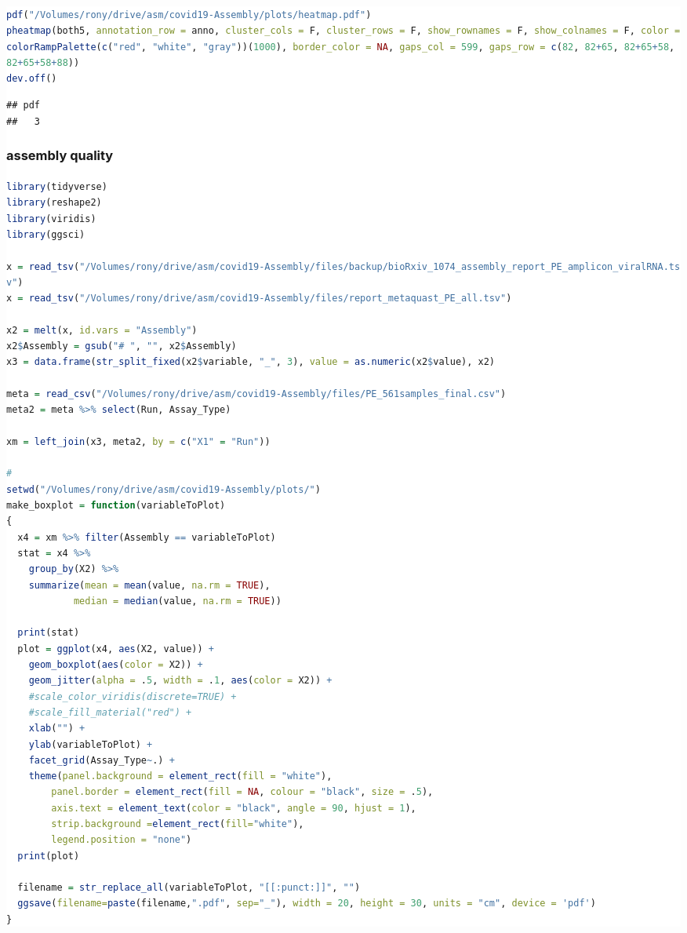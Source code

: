 ```r
pdf("/Volumes/rony/drive/asm/covid19-Assembly/plots/heatmap.pdf")
pheatmap(both5, annotation_row = anno, cluster_cols = F, cluster_rows = F, show_rownames = F, show_colnames = F, color = colorRampPalette(c("red", "white", "gray"))(1000), border_color = NA, gaps_col = 599, gaps_row = c(82, 82+65, 82+65+58, 82+65+58+88))
dev.off()
```

```
## pdf 
##   3
```

### assembly quality


```r
library(tidyverse)
library(reshape2)
library(viridis)
library(ggsci)

x = read_tsv("/Volumes/rony/drive/asm/covid19-Assembly/files/backup/bioRxiv_1074_assembly_report_PE_amplicon_viralRNA.tsv")
x = read_tsv("/Volumes/rony/drive/asm/covid19-Assembly/files/report_metaquast_PE_all.tsv")

x2 = melt(x, id.vars = "Assembly")
x2$Assembly = gsub("# ", "", x2$Assembly)
x3 = data.frame(str_split_fixed(x2$variable, "_", 3), value = as.numeric(x2$value), x2)

meta = read_csv("/Volumes/rony/drive/asm/covid19-Assembly/files/PE_561samples_final.csv")
meta2 = meta %>% select(Run, Assay_Type)
    
xm = left_join(x3, meta2, by = c("X1" = "Run"))

#
setwd("/Volumes/rony/drive/asm/covid19-Assembly/plots/")
make_boxplot = function(variableToPlot)
{
  x4 = xm %>% filter(Assembly == variableToPlot) 
  stat = x4 %>%
    group_by(X2) %>%
    summarize(mean = mean(value, na.rm = TRUE),
            median = median(value, na.rm = TRUE))
  
  print(stat)
  plot = ggplot(x4, aes(X2, value)) +
    geom_boxplot(aes(color = X2)) +
    geom_jitter(alpha = .5, width = .1, aes(color = X2)) +
    #scale_color_viridis(discrete=TRUE) +
    #scale_fill_material("red") +
    xlab("") +
    ylab(variableToPlot) +
    facet_grid(Assay_Type~.) +
    theme(panel.background = element_rect(fill = "white"),
        panel.border = element_rect(fill = NA, colour = "black", size = .5),
        axis.text = element_text(color = "black", angle = 90, hjust = 1),
        strip.background =element_rect(fill="white"),
        legend.position = "none") 
  print(plot)
  
  filename = str_replace_all(variableToPlot, "[[:punct:]]", "")
  ggsave(filename=paste(filename,".pdf", sep="_"), width = 20, height = 30, units = "cm", device = 'pdf')
}

```